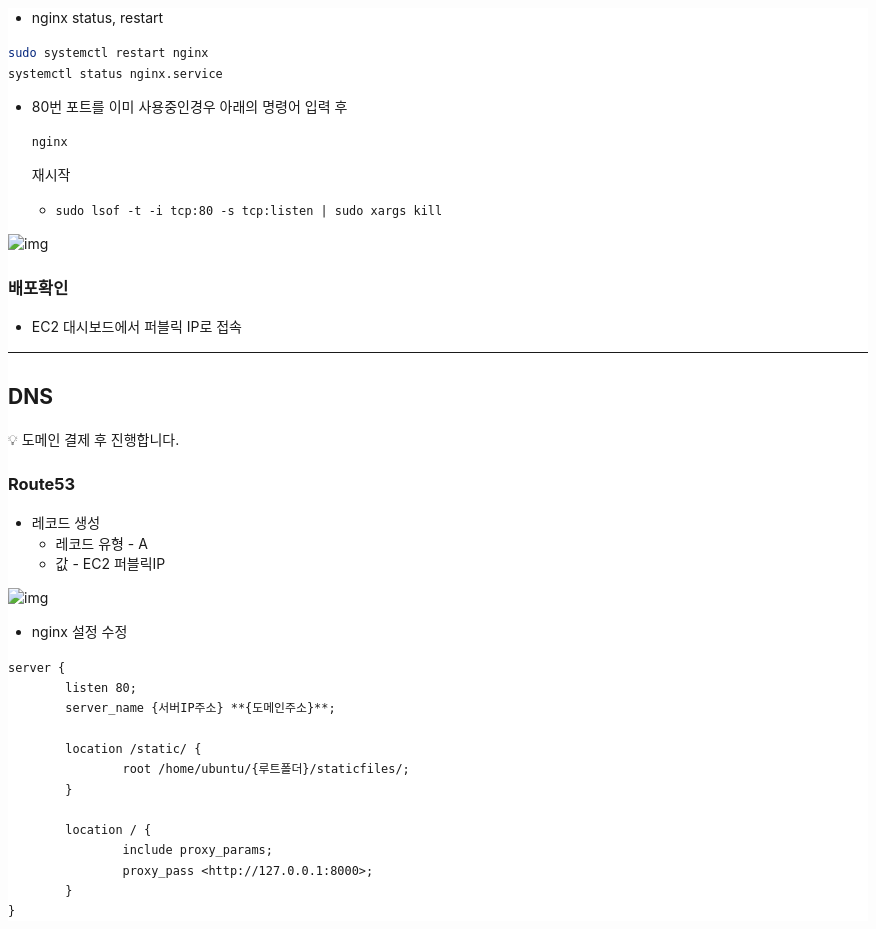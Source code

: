 - nginx status, restart

```bash
sudo systemctl restart nginx
systemctl status nginx.service
```

- 80번 포트를 이미 사용중인경우 아래의 명령어 입력 후 

  ```
  nginx
  ```

   재시작

  - `sudo lsof -t -i tcp:80 -s tcp:listen | sudo xargs kill`

![img](deploy.assets/https%3A%2F%2Fs3-us-west-2.amazonaws.com%2Fsecure.notion-static.com%2Fbd86c974-93c8-4beb-8737-0871f8eeacdf%2FUntitled.png)

### 배포확인

- EC2 대시보드에서 퍼블릭 IP로 접속

------

## DNS

<aside> 💡 도메인 결제 후 진행합니다.

</aside>

### Route53

- 레코드 생성
  - 레코드 유형 - A
  - 값 - EC2 퍼블릭IP

![img](deploy.assets/https%3A%2F%2Fs3-us-west-2.amazonaws.com%2Fsecure.notion-static.com%2F994006ac-ea06-46dc-8e12-7a5965607200%2FUntitled.png)

- nginx 설정 수정

```
server {
        listen 80;
        server_name {서버IP주소} **{도메인주소}**;

        location /static/ {
                root /home/ubuntu/{루트폴더}/staticfiles/;
        }

        location / {
                include proxy_params;
                proxy_pass <http://127.0.0.1:8000>;
        }
}
```
